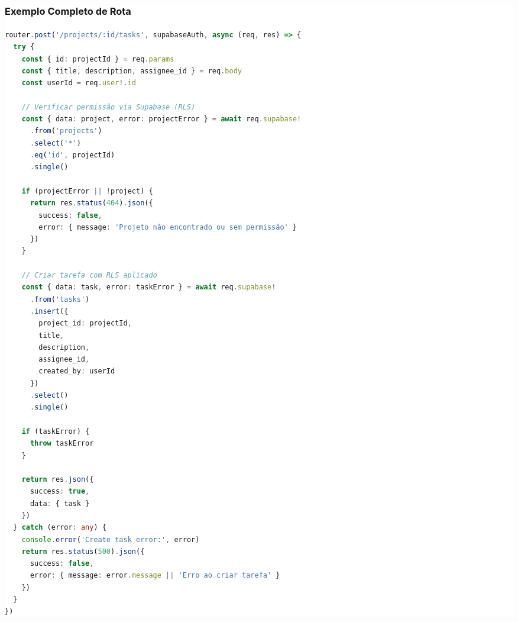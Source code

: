 
### Exemplo Completo de Rota

```typescript
router.post('/projects/:id/tasks', supabaseAuth, async (req, res) => {
  try {
    const { id: projectId } = req.params
    const { title, description, assignee_id } = req.body
    const userId = req.user!.id
    
    // Verificar permissão via Supabase (RLS)
    const { data: project, error: projectError } = await req.supabase!
      .from('projects')
      .select('*')
      .eq('id', projectId)
      .single()
    
    if (projectError || !project) {
      return res.status(404).json({
        success: false,
        error: { message: 'Projeto não encontrado ou sem permissão' }
      })
    }
    
    // Criar tarefa com RLS aplicado
    const { data: task, error: taskError } = await req.supabase!
      .from('tasks')
      .insert({
        project_id: projectId,
        title,
        description,
        assignee_id,
        created_by: userId
      })
      .select()
      .single()
    
    if (taskError) {
      throw taskError
    }
    
    return res.json({
      success: true,
      data: { task }
    })
  } catch (error: any) {
    console.error('Create task error:', error)
    return res.status(500).json({
      success: false,
      error: { message: error.message || 'Erro ao criar tarefa' }
    })
  }
})
```

